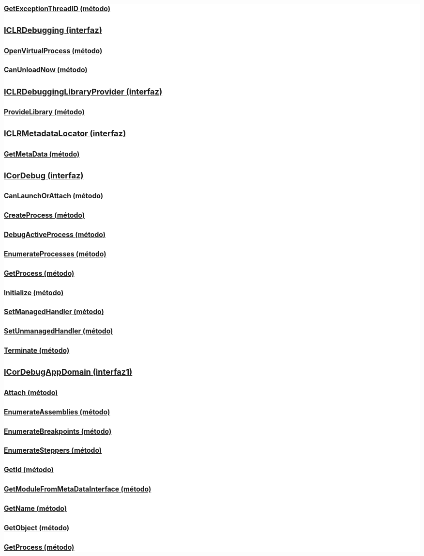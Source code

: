 #### [GetExceptionThreadID (método)](iclrdatatarget3-getexceptionthreadid-method.md)
### [ICLRDebugging (interfaz)](iclrdebugging-interface.md)
#### [OpenVirtualProcess (método)](iclrdebugging-openvirtualprocess-method.md)
#### [CanUnloadNow (método)](iclrdebugging-canunloadnow-method.md)
### [ICLRDebuggingLibraryProvider (interfaz)](iclrdebugginglibraryprovider-interface.md)
#### [ProvideLibrary (método)](iclrdebugginglibraryprovider-providelibrary-method.md)
### [ICLRMetadataLocator (interfaz)](iclrmetadatalocator-interface.md)
#### [GetMetaData (método)](iclrmetadatalocator-getmetadata-method.md)
### [ICorDebug (interfaz)](icordebug-interface.md)
#### [CanLaunchOrAttach (método)](icordebug-canlaunchorattach-method.md)
#### [CreateProcess (método)](icordebug-createprocess-method.md)
#### [DebugActiveProcess (método)](icordebug-debugactiveprocess-method.md)
#### [EnumerateProcesses (método)](icordebug-enumerateprocesses-method.md)
#### [GetProcess (método)](icordebug-getprocess-method.md)
#### [Initialize (método)](icordebug-initialize-method.md)
#### [SetManagedHandler (método)](icordebug-setmanagedhandler-method.md)
#### [SetUnmanagedHandler (método)](icordebug-setunmanagedhandler-method.md)
#### [Terminate (método)](icordebug-terminate-method.md)
### [ICorDebugAppDomain (interfaz1)](icordebugappdomain-interface.md)
#### [Attach (método)](icordebugappdomain-attach-method.md)
#### [EnumerateAssemblies (método)](icordebugappdomain-enumerateassemblies-method.md)
#### [EnumerateBreakpoints (método)](icordebugappdomain-enumeratebreakpoints-method.md)
#### [EnumerateSteppers (método)](icordebugappdomain-enumeratesteppers-method.md)
#### [GetId (método)](icordebugappdomain-getid-method.md)
#### [GetModuleFromMetaDataInterface (método)](icordebugappdomain-getmodulefrommetadatainterface-method.md)
#### [GetName (método)](icordebugappdomain-getname-method.md)
#### [GetObject (método)](icordebugappdomain-getobject-method.md)
#### [GetProcess (método)](icordebugappdomain-getprocess-method.md)